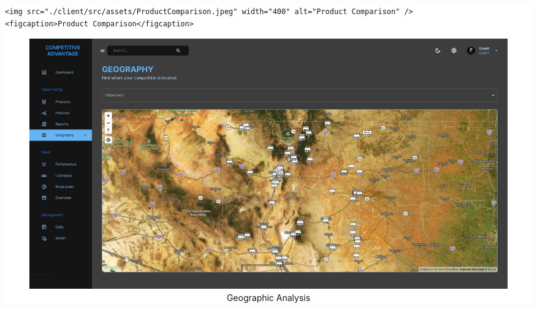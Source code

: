     <img src="./client/src/assets/ProductComparison.jpeg" width="400" alt="Product Comparison" />
    <figcaption>Product Comparison</figcaption>
  </figure>

  </div>
  </div>

<div align="center">
  <figure>
    <img src="./client/src/assets/GeographicAnalysis.jpeg" width="800" alt="Geographic Analysis" />
    <figcaption>Geographic Analysis</figcaption>
  </figure>
</div>
